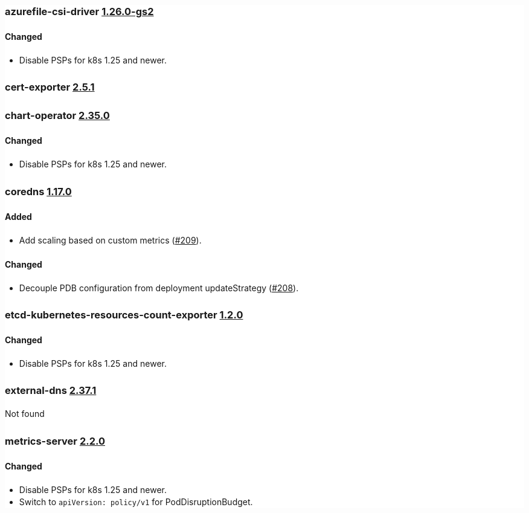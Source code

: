 

### azurefile-csi-driver [1.26.0-gs2](https://github.com/giantswarm/azurefile-csi-driver-app/releases/tag/v1.26.0-gs2)

#### Changed
- Disable PSPs for k8s 1.25 and newer.



### cert-exporter [2.5.1](https://github.com/giantswarm/cert-exporter/releases/tag/v2.5.1)




### chart-operator [2.35.0](https://github.com/giantswarm/chart-operator/releases/tag/v2.35.0)

#### Changed
- Disable PSPs for k8s 1.25 and newer.



### coredns [1.17.0](https://github.com/giantswarm/coredns-app/releases/tag/v1.17.0)

#### Added
- Add scaling based on custom metrics ([#209](https://github.com/giantswarm/coredns-app/pull/209)).
#### Changed
- Decouple PDB configuration from deployment updateStrategy ([#208](https://github.com/giantswarm/coredns-app/pull/208)).



### etcd-kubernetes-resources-count-exporter [1.2.0](https://github.com/giantswarm/etcd-kubernetes-resources-count-exporter/releases/tag/v1.2.0)

#### Changed
- Disable PSPs for k8s 1.25 and newer.



### external-dns [2.37.1](https://github.com/giantswarm/external-dns-app/releases/tag/v2.37.1)

Not found


### metrics-server [2.2.0](https://github.com/giantswarm/metrics-server-app/releases/tag/v2.2.0)

#### Changed
- Disable PSPs for k8s 1.25 and newer.
- Switch to `apiVersion: policy/v1` for PodDisruptionBudget.
